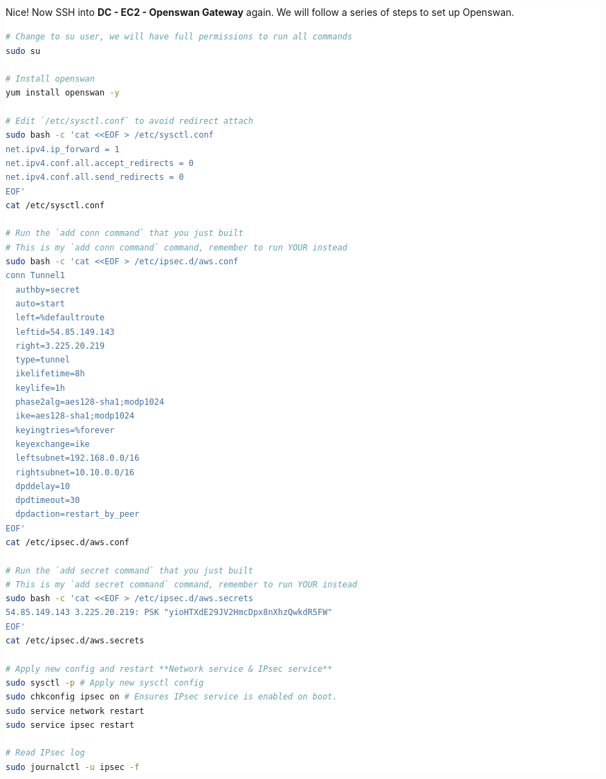 
Nice! Now SSH into **DC - EC2 - Openswan Gateway** again. We will follow a series of steps to set up Openswan.


```bash
# Change to su user, we will have full permissions to run all commands
sudo su

# Install openswan
yum install openswan -y

# Edit `/etc/sysctl.conf` to avoid redirect attach
sudo bash -c 'cat <<EOF > /etc/sysctl.conf
net.ipv4.ip_forward = 1
net.ipv4.conf.all.accept_redirects = 0
net.ipv4.conf.all.send_redirects = 0
EOF'
cat /etc/sysctl.conf

# Run the `add conn command` that you just built
# This is my `add conn command` command, remember to run YOUR instead
sudo bash -c 'cat <<EOF > /etc/ipsec.d/aws.conf
conn Tunnel1
  authby=secret
  auto=start
  left=%defaultroute
  leftid=54.85.149.143
  right=3.225.20.219
  type=tunnel
  ikelifetime=8h
  keylife=1h
  phase2alg=aes128-sha1;modp1024
  ike=aes128-sha1;modp1024
  keyingtries=%forever
  keyexchange=ike
  leftsubnet=192.168.0.0/16
  rightsubnet=10.10.0.0/16
  dpddelay=10
  dpdtimeout=30
  dpdaction=restart_by_peer
EOF'
cat /etc/ipsec.d/aws.conf

# Run the `add secret command` that you just built
# This is my `add secret command` command, remember to run YOUR instead
sudo bash -c 'cat <<EOF > /etc/ipsec.d/aws.secrets
54.85.149.143 3.225.20.219: PSK "yioHTXdE29JV2HmcDpx8nXhzQwkdR5FW"
EOF'
cat /etc/ipsec.d/aws.secrets

# Apply new config and restart **Network service & IPsec service**
sudo sysctl -p # Apply new sysctl config
sudo chkconfig ipsec on # Ensures IPsec service is enabled on boot.
sudo service network restart
sudo service ipsec restart

# Read IPsec log 
sudo journalctl -u ipsec -f

```
